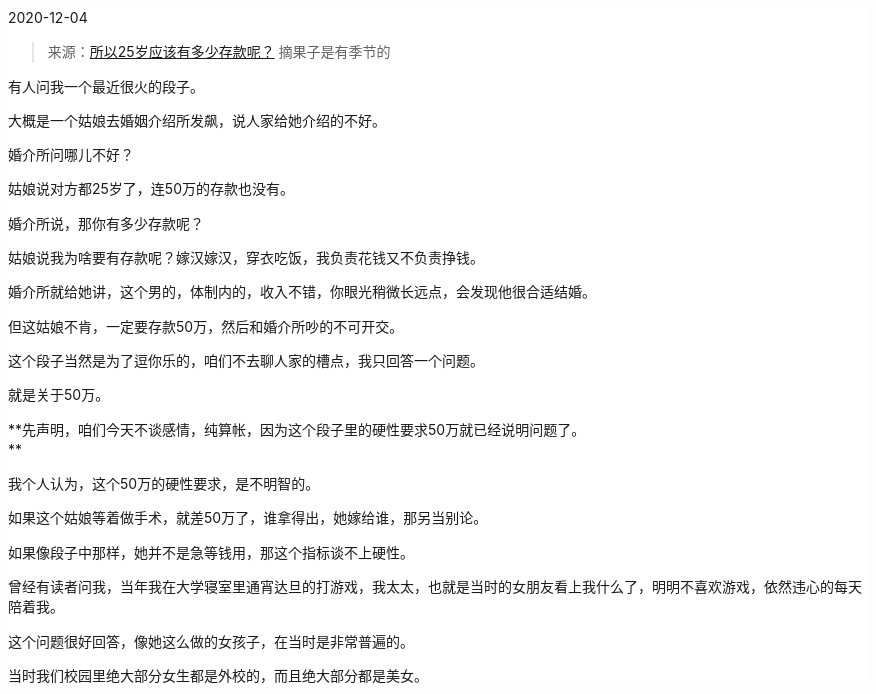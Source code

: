 2020-12-04

> 来源：[所以25岁应该有多少存款呢？](http://mp.weixin.qq.com/s?__biz=MzU0MjYwNDU2Mw==&mid=2247494619&idx=2&sn=c501ef02a3cd46a0c49227f96dfab48f&chksm=fb1a87a7cc6d0eb14580ae57151cc9c12b58136b9ac90a013d035239b61e9fb34d36193b2f30&scene=27#wechat_redirect)
> 摘果子是有季节的

有人问我一个最近很火的段子。  

  

大概是一个姑娘去婚姻介绍所发飙，说人家给她介绍的不好。

  

婚介所问哪儿不好？

  

姑娘说对方都25岁了，连50万的存款也没有。

  

婚介所说，那你有多少存款呢？

  

姑娘说我为啥要有存款呢？嫁汉嫁汉，穿衣吃饭，我负责花钱又不负责挣钱。

  

婚介所就给她讲，这个男的，体制内的，收入不错，你眼光稍微长远点，会发现他很合适结婚。  

  

但这姑娘不肯，一定要存款50万，然后和婚介所吵的不可开交。  

  

这个段子当然是为了逗你乐的，咱们不去聊人家的槽点，我只回答一个问题。  

  

就是关于50万。

  

 **先声明，咱们今天不谈感情，纯算帐，因为这个段子里的硬性要求50万就已经说明问题了。  
**

  

我个人认为，这个50万的硬性要求，是不明智的。  

  

如果这个姑娘等着做手术，就差50万了，谁拿得出，她嫁给谁，那另当别论。

  

如果像段子中那样，她并不是急等钱用，那这个指标谈不上硬性。

  

曾经有读者问我，当年我在大学寝室里通宵达旦的打游戏，我太太，也就是当时的女朋友看上我什么了，明明不喜欢游戏，依然违心的每天陪着我。  

  

这个问题很好回答，像她这么做的女孩子，在当时是非常普遍的。  

  

当时我们校园里绝大部分女生都是外校的，而且绝大部分都是美女。
